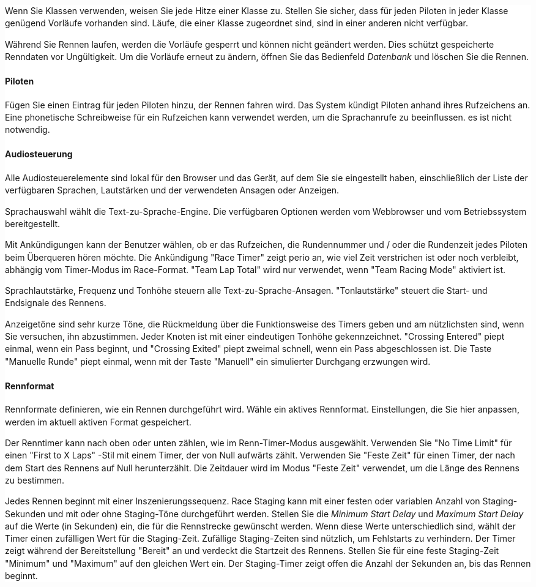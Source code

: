 Wenn Sie Klassen verwenden, weisen Sie jede Hitze einer Klasse zu. Stellen Sie sicher, dass für jeden Piloten in jeder Klasse genügend Vorläufe vorhanden sind. Läufe, die einer Klasse zugeordnet sind, sind in einer anderen nicht verfügbar.

Während Sie Rennen laufen, werden die Vorläufe gesperrt und können nicht geändert werden. Dies schützt gespeicherte Renndaten vor Ungültigkeit. Um die Vorläufe erneut zu ändern, öffnen Sie das Bedienfeld *Datenbank* und löschen Sie die Rennen.

#### Piloten

Fügen Sie einen Eintrag für jeden Piloten hinzu, der Rennen fahren wird. Das System kündigt Piloten anhand ihres Rufzeichens an. Eine phonetische Schreibweise für ein Rufzeichen kann verwendet werden, um die Sprachanrufe zu beeinflussen. es ist nicht notwendig.

#### Audiosteuerung

Alle Audiosteuerelemente sind lokal für den Browser und das Gerät, auf dem Sie sie eingestellt haben, einschließlich der Liste der verfügbaren Sprachen, Lautstärken und der verwendeten Ansagen oder Anzeigen.

Sprachauswahl wählt die Text-zu-Sprache-Engine. Die verfügbaren Optionen werden vom Webbrowser und vom Betriebssystem bereitgestellt.

Mit Ankündigungen kann der Benutzer wählen, ob er das Rufzeichen, die Rundennummer und / oder die Rundenzeit jedes Piloten beim Überqueren hören möchte. Die Ankündigung "Race Timer" zeigt perio an, wie viel Zeit verstrichen ist oder noch verbleibt, abhängig vom Timer-Modus im Race-Format. "Team Lap Total" wird nur verwendet, wenn "Team Racing Mode" aktiviert ist.

Sprachlautstärke, Frequenz und Tonhöhe steuern alle Text-zu-Sprache-Ansagen. "Tonlautstärke" steuert die Start- und Endsignale des Rennens.

Anzeigetöne sind sehr kurze Töne, die Rückmeldung über die Funktionsweise des Timers geben und am nützlichsten sind, wenn Sie versuchen, ihn abzustimmen. Jeder Knoten ist mit einer eindeutigen Tonhöhe gekennzeichnet. "Crossing Entered" piept einmal, wenn ein Pass beginnt, und "Crossing Exited" piept zweimal schnell, wenn ein Pass abgeschlossen ist. Die Taste "Manuelle Runde" piept einmal, wenn mit der Taste "Manuell" ein simulierter Durchgang erzwungen wird.

#### Rennformat

Rennformate definieren, wie ein Rennen durchgeführt wird. Wähle ein aktives Rennformat. Einstellungen, die Sie hier anpassen, werden im aktuell aktiven Format gespeichert.

Der Renntimer kann nach oben oder unten zählen, wie im Renn-Timer-Modus ausgewählt. Verwenden Sie "No Time Limit" für einen "First to X Laps" -Stil mit einem Timer, der von Null aufwärts zählt. Verwenden Sie "Feste Zeit" für einen Timer, der nach dem Start des Rennens auf Null herunterzählt. Die Zeitdauer wird im Modus "Feste Zeit" verwendet, um die Länge des Rennens zu bestimmen.

Jedes Rennen beginnt mit einer Inszenierungssequenz. Race Staging kann mit einer festen oder variablen Anzahl von Staging-Sekunden und mit oder ohne Staging-Töne durchgeführt werden. Stellen Sie die _Minimum Start Delay_ und _Maximum Start Delay_ auf die Werte (in Sekunden) ein, die für die Rennstrecke gewünscht werden. Wenn diese Werte unterschiedlich sind, wählt der Timer einen zufälligen Wert für die Staging-Zeit. Zufällige Staging-Zeiten sind nützlich, um Fehlstarts zu verhindern. Der Timer zeigt während der Bereitstellung "Bereit" an und verdeckt die Startzeit des Rennens. Stellen Sie für eine feste Staging-Zeit "Minimum" und "Maximum" auf den gleichen Wert ein. Der Staging-Timer zeigt offen die Anzahl der Sekunden an, bis das Rennen beginnt.
